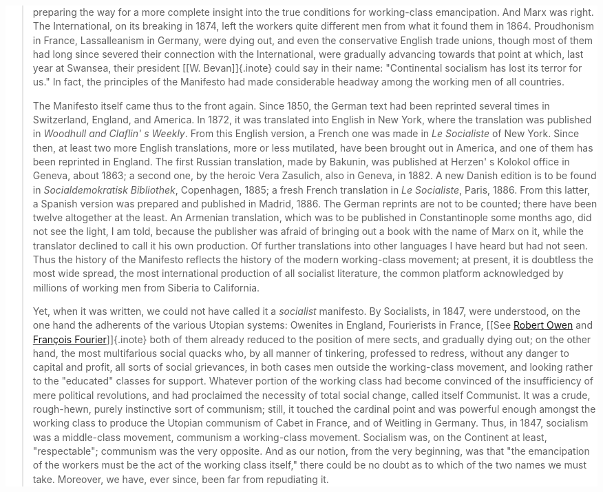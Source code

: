 > preparing the way for a more complete insight into the true conditions
> for working-class emancipation. And Marx was right. The International,
> on its breaking in 1874, left the workers quite different men from
> what it found them in 1864. Proudhonism in France, Lassalleanism in
> Germany, were dying out, and even the conservative English trade
> unions, though most of them had long since severed their connection
> with the International, were gradually advancing towards that point at
> which, last year at Swansea, their president [\[W. Bevan\]]{.inote}
> could say in their name: "Continental socialism has lost its terror
> for us." In fact, the principles of the Manifesto had made
> considerable headway among the working men of all countries.
>
> The Manifesto itself came thus to the front again. Since 1850, the
> German text had been reprinted several times in Switzerland, England,
> and America. In 1872, it was translated into English in New York,
> where the translation was published in *Woodhull and Claflin' s
> Weekly*. From this English version, a French one was made in *Le
> Socialiste* of New York. Since then, at least two more English
> translations, more or less mutilated, have been brought out in
> America, and one of them has been reprinted in England. The first
> Russian translation, made by Bakunin, was published at Herzen' s
> Kolokol office in Geneva, about 1863; a second one, by the heroic Vera
> Zasulich, also in Geneva, in 1882. A new Danish edition is to be found
> in *Socialdemokratisk Bibliothek*, Copenhagen, 1885; a fresh French
> translation in *Le Socialiste*, Paris, 1886. From this latter, a
> Spanish version was prepared and published in Madrid, 1886. The German
> reprints are not to be counted; there have been twelve altogether at
> the least. An Armenian translation, which was to be published in
> Constantinople some months ago, did not see the light, I am told,
> because the publisher was afraid of bringing out a book with the name
> of Marx on it, while the translator declined to call it his own
> production. Of further translations into other languages I have heard
> but had not seen. Thus the history of the Manifesto reflects the
> history of the modern working-class movement; at present, it is
> doubtless the most wide spread, the most international production of
> all socialist literature, the common platform acknowledged by millions
> of working men from Siberia to California.
>
> Yet, when it was written, we could not have called it a *socialist*
> manifesto. By Socialists, in 1847, were understood, on the one hand
> the adherents of the various Utopian systems: Owenites in England,
> Fourierists in France, [\[See [Robert
> Owen](../../../../../glossary/people/o/w.htm#owen) and [François
> Fourier](../../../../../glossary/people/f/o.htm#fourier)\]]{.inote}
> both of them already reduced to the position of mere sects, and
> gradually dying out; on the other hand, the most multifarious social
> quacks who, by all manner of tinkering, professed to redress, without
> any danger to capital and profit, all sorts of social grievances, in
> both cases men outside the working-class movement, and looking rather
> to the "educated\" classes for support. Whatever portion of the
> working class had become convinced of the insufficiency of mere
> political revolutions, and had proclaimed the necessity of total
> social change, called itself Communist. It was a crude, rough-hewn,
> purely instinctive sort of communism; still, it touched the cardinal
> point and was powerful enough amongst the working class to produce the
> Utopian communism of Cabet in France, and of Weitling in Germany.
> Thus, in 1847, socialism was a middle-class movement, communism a
> working-class movement. Socialism was, on the Continent at least,
> "respectable"; communism was the very opposite. And as our notion,
> from the very beginning, was that "the emancipation of the workers
> must be the act of the working class itself," there could be no doubt
> as to which of the two names we must take. Moreover, we have, ever
> since, been far from repudiating it.
>
